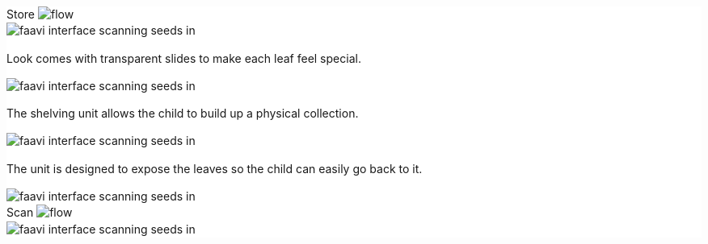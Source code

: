 <div class="work-single__container">
  <div class="work-single__left work-single__left-no-flex" >
    Store
    <img src='/assets/img/look/store-red.png' alt='flow'/>
  </div>
  <div class="work-single__right" >
    <img src="/assets/img/look/slide-single.jpg" alt="faavi interface scanning seeds in" />
  </div>
</div>

<div class="work-single__container">
  <div class="work-single__left" >
    <p class="work-single__footnote">Look comes with transparent slides to make each leaf feel special.</p>
  </div>
  <div class="work-single__right" >
    <img src="/assets/img/look/slides_many2.jpg" alt="faavi interface scanning seeds in" />
  </div>
</div>

<div class="work-single__container">
  <div class="work-single__left" >
    <p class="work-single__footnote">The shelving unit allows the child to build up a physical collection.</p>
  </div>
  <div class="work-single__right" >
    <img src="/assets/img/look/slide_holder.jpg" alt="faavi interface scanning seeds in" />
  </div>
</div>

<div class="work-single__container">
  <div class="work-single__left" >
    <p class="work-single__footnote">The unit is designed to expose the leaves so the child can easily go back to it.</p>
  </div>
  <div class="work-single__right" >
    <img src="/assets/img/look/storage-wb.jpg" alt="faavi interface scanning seeds in" />
  </div>
</div>

<div class="work-single__container">
  <div class="work-single__left work-single__left-no-flex" >
    Scan
    <img src='/assets/img/look/scan-red.png' alt='flow'/>
  </div>
  <div class="work-single__right" >
    <img src="/assets/img/look/stand.jpg" alt="faavi interface scanning seeds in" />
  </div>
</div>
